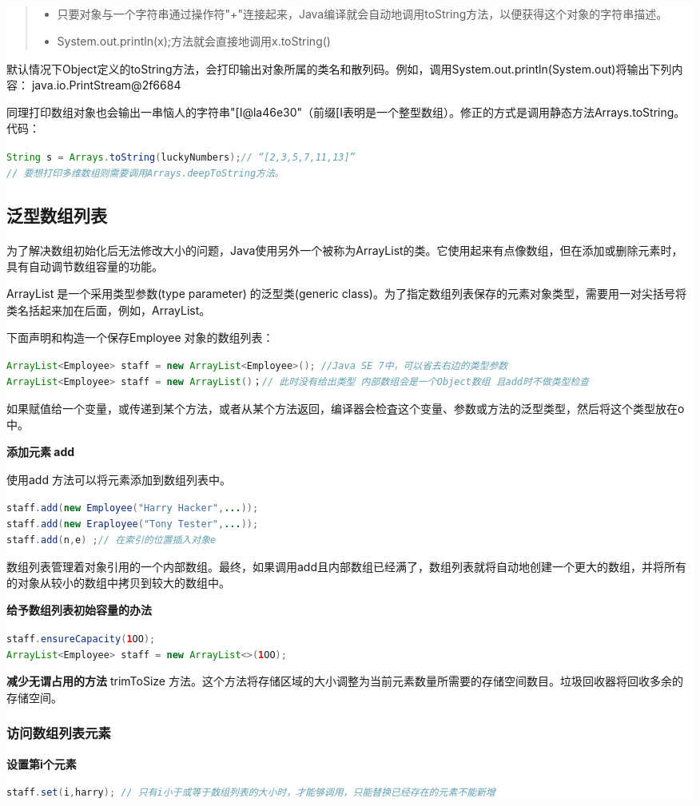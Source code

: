 > - 只要对象与一个字符串通过操作符"+"连接起来，Java编译就会自动地调用toString方法，以便获得这个对象的字符串描述。
>
> - System.out.println(x);方法就会直接地调用x.toString()

默认情况下Object定义的toString方法，会打印输出对象所属的类名和散列码。例如，调用System.out.println(System.out)将输出下列内容：
java.io.PrintStream@2f6684

同理打印数组对象也会输出一串恼人的字符串"[I@la46e30"（前缀[I表明是一个整型数组）。修正的方式是调用静态方法Arrays.toString。代码：

```java
String s = Arrays.toString(luckyNumbers);// “[2,3,5,7,11,13]”
// 要想打印多维数组则需要调用Arrays.deepToString方法。
```

## 泛型数组列表

为了解决数组初始化后无法修改大小的问题，Java使用另外一个被称为ArrayList的类。它使用起来有点像数组，但在添加或删除元素时，具有自动调节数组容量的功能。

ArrayList 是一个采用类型参数(type parameter) 的泛型类(generic class)。为了指定数组列表保存的元素对象类型，需要用一对尖括号将类名括起来加在后面，例如，ArrayList<Employee>。

下面声明和构造一个保存Employee 对象的数组列表：

```java
ArrayList<Employee> staff = new ArrayList<Employee>(); //Java SE 7中，可以省去右边的类型参数
ArrayList<Employee> staff = new ArrayList()；// 此时没有给出类型 内部数组会是一个Object数组 且add时不做类型检查
```

如果赋值给一个变量，或传递到某个方法，或者从某个方法返回，编译器会检査这个变量、参数或方法的泛型类型，然后将这个类型放在o中。

**添加元素 add**

使用add 方法可以将元素添加到数组列表中。

```java
staff.add(new Employee("Harry Hacker",...));
staff.add(new Eraployee("Tony Tester",...));
staff.add(n,e) ;// 在索引的位置插入对象e
```

数组列表管理着对象引用的一个内部数组。最终，如果调用add且内部数组已经满了，数组列表就将自动地创建一个更大的数组，并将所有的对象从较小的数组中拷贝到较大的数组中。

**给予数组列表初始容量的办法**

```java
staff.ensureCapacity(1OO);
ArrayList<Employee> staff = new ArrayList<>(1OO);
```

**减少无谓占用的方法**
trimToSize 方法。这个方法将存储区域的大小调整为当前元素数量所需要的存储空间数目。垃圾回收器将回收多余的存储空间。

### 访问数组列表元素

**设置第i个元素**

```java
staff.set(i,harry); // 只有i小于或等于数组列表的大小时，才能够调用，只能替换已经存在的元素不能新增
```
